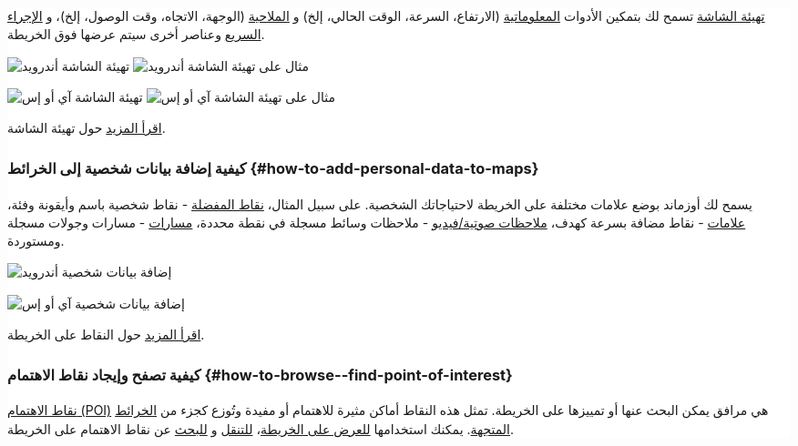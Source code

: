 [تهيئة الشاشة](../widgets/configure-screen.md) تسمح لك بتمكين الأدوات [المعلوماتية](../widgets/info-widgets.md) (الارتفاع، السرعة، الوقت الحالي، إلخ) و [الملاحية](../widgets/nav-widgets.md) (الوجهة، الاتجاه، وقت الوصول، إلخ)، و [الإجراء السريع](../widgets/quick-action.md) وعناصر أخرى سيتم عرضها فوق الخريطة.

<Tabs groupId="operating-systems" queryString="current-os">

<TabItem value="android" label="أندرويد">

![تهيئة الشاشة أندرويد](@site/static/img/widgets/configure_screen_android.png) ![مثال على تهيئة الشاشة أندرويد](@site/static/img/settings/configure_screen_example_android.png)

</TabItem>

<TabItem value="ios" label="آي أو إس">

![تهيئة الشاشة آي أو إس](@site/static/img/settings/configure_screen_ios.png) ![مثال على تهيئة الشاشة آي أو إس](@site/static/img/settings/configure_screen_example_ios.png)

</TabItem>

</Tabs>

[اقرأ المزيد](../widgets/configure-screen.md) حول تهيئة الشاشة.


### كيفية إضافة بيانات شخصية إلى الخرائط {#how-to-add-personal-data-to-maps}

يسمح لك أوزماند بوضع علامات مختلفة على الخريطة لاحتياجاتك الشخصية. على سبيل المثال، [نقاط المفضلة](../personal/favorites.md) - نقاط شخصية باسم وأيقونة وفئة، [علامات](../personal/markers.md) - نقاط مضافة بسرعة كهدف، [ملاحظات صوتية/فيديو](../plugins/audio-video-notes.md) - ملاحظات وسائط مسجلة في نقطة محددة، [مسارات](../personal/tracks/manage-tracks.md) - مسارات وجولات مسجلة ومستوردة.

<Tabs groupId="operating-systems" queryString="current-os">

<TabItem value="android" label="أندرويد">

![إضافة بيانات شخصية أندرويد](@site/static/img/settings/personal_data_android.png)

</TabItem>

<TabItem value="ios" label="آي أو إس">

![إضافة بيانات شخصية آي أو إس](@site/static/img/settings/personal_data_ios.png)

</TabItem>

</Tabs>

[اقرأ المزيد](../map/point-layers-on-map.md) حول النقاط على الخريطة.


### كيفية تصفح وإيجاد نقاط الاهتمام {#how-to-browse--find-point-of-interest}

[نقاط الاهتمام (POI)](../map/point-layers-on-map.md#points-of-interest-pois) هي مرافق يمكن البحث عنها أو تمييزها على الخريطة. تمثل هذه النقاط أماكن مثيرة للاهتمام أو مفيدة وتُوزع كجزء من [الخرائط المتجهة](../map/vector-maps.md). يمكنك استخدامها [للعرض على الخريطة](../map/point-layers-on-map.md#points-of-interest-pois)، [للتنقل](../navigation/index.md) و [للبحث](../search/search-poi.md) عن نقاط الاهتمام على الخريطة.

